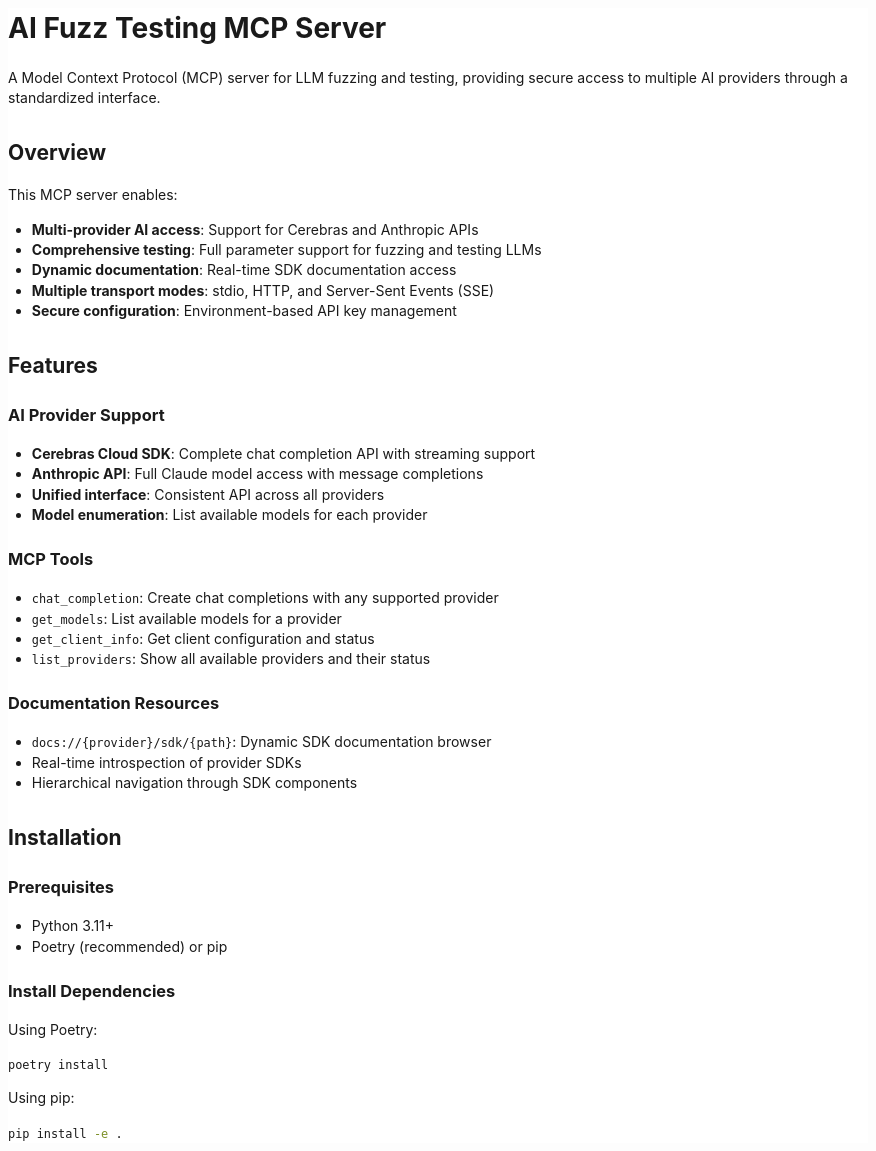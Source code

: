 # AI Fuzz Testing MCP Server

A Model Context Protocol (MCP) server for LLM fuzzing and testing, providing secure access to multiple AI providers through a standardized interface.

## Overview

This MCP server enables:
- **Multi-provider AI access**: Support for Cerebras and Anthropic APIs
- **Comprehensive testing**: Full parameter support for fuzzing and testing LLMs
- **Dynamic documentation**: Real-time SDK documentation access
- **Multiple transport modes**: stdio, HTTP, and Server-Sent Events (SSE)
- **Secure configuration**: Environment-based API key management

## Features

### AI Provider Support
- **Cerebras Cloud SDK**: Complete chat completion API with streaming support
- **Anthropic API**: Full Claude model access with message completions
- **Unified interface**: Consistent API across all providers
- **Model enumeration**: List available models for each provider

### MCP Tools
- `chat_completion`: Create chat completions with any supported provider
- `get_models`: List available models for a provider
- `get_client_info`: Get client configuration and status
- `list_providers`: Show all available providers and their status

### Documentation Resources
- `docs://{provider}/sdk/{path}`: Dynamic SDK documentation browser
- Real-time introspection of provider SDKs
- Hierarchical navigation through SDK components

## Installation

### Prerequisites
- Python 3.11+
- Poetry (recommended) or pip

### Install Dependencies

Using Poetry:
```bash
poetry install
```

Using pip:
```bash
pip install -e .
```
